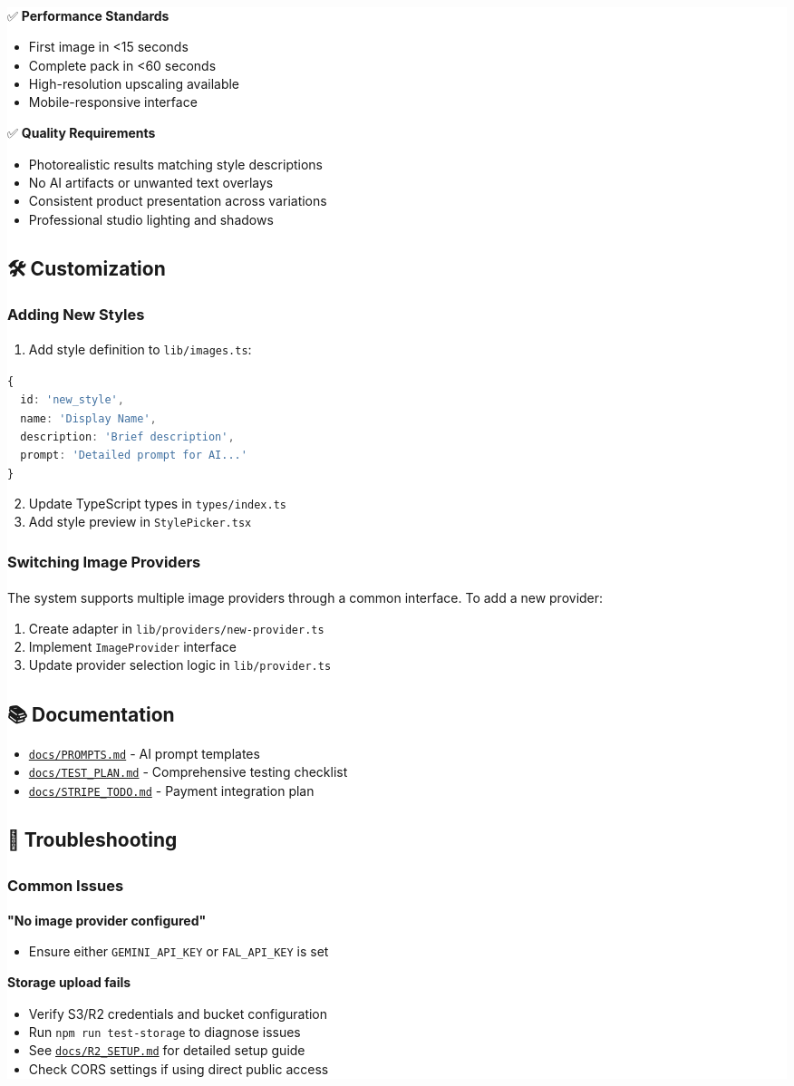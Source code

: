 ✅ **Performance Standards**  
- First image in <15 seconds
- Complete pack in <60 seconds
- High-resolution upscaling available
- Mobile-responsive interface

✅ **Quality Requirements**
- Photorealistic results matching style descriptions
- No AI artifacts or unwanted text overlays
- Consistent product presentation across variations
- Professional studio lighting and shadows

## 🛠️ Customization

### Adding New Styles

1. Add style definition to `lib/images.ts`:
```typescript
{
  id: 'new_style',
  name: 'Display Name', 
  description: 'Brief description',
  prompt: 'Detailed prompt for AI...'
}
```

2. Update TypeScript types in `types/index.ts`
3. Add style preview in `StylePicker.tsx`

### Switching Image Providers

The system supports multiple image providers through a common interface. To add a new provider:

1. Create adapter in `lib/providers/new-provider.ts`
2. Implement `ImageProvider` interface
3. Update provider selection logic in `lib/provider.ts`

## 📚 Documentation

- [`docs/PROMPTS.md`](docs/PROMPTS.md) - AI prompt templates
- [`docs/TEST_PLAN.md`](docs/TEST_PLAN.md) - Comprehensive testing checklist  
- [`docs/STRIPE_TODO.md`](docs/STRIPE_TODO.md) - Payment integration plan

## 🐛 Troubleshooting

### Common Issues

**"No image provider configured"**
- Ensure either `GEMINI_API_KEY` or `FAL_API_KEY` is set

**Storage upload fails**
- Verify S3/R2 credentials and bucket configuration
- Run `npm run test-storage` to diagnose issues
- See [`docs/R2_SETUP.md`](docs/R2_SETUP.md) for detailed setup guide
- Check CORS settings if using direct public access

